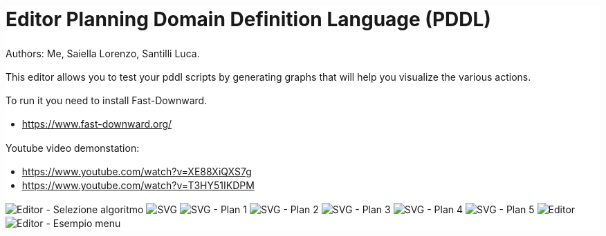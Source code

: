 # Editor Planning Domain Definition Language (PDDL)

Authors: Me, Saiella Lorenzo, Santilli Luca.

This editor allows you to test your pddl scripts by generating graphs that will help you visualize the various actions.

To run it you need to install Fast-Downward.

- https://www.fast-downward.org/

Youtube video demonstation:

- https://www.youtube.com/watch?v=XE88XiQXS7g
- https://www.youtube.com/watch?v=T3HY51IKDPM

<img width="1312" alt="Editor - Selezione algoritmo" src="https://user-images.githubusercontent.com/114728905/200137877-5dfe483c-37b8-4d9a-ac9a-d5784a1ebb69.png">
<img width="1312" alt="SVG" src="https://user-images.githubusercontent.com/114728905/200137878-0aa53ae4-47ac-4711-ad6c-f065492b26d4.png">
<img width="1312" alt="SVG - Plan 1" src="https://user-images.githubusercontent.com/114728905/200137881-de0f4a05-5edd-4833-9c74-da7c245b990f.png">
<img width="1312" alt="SVG - Plan 2" src="https://user-images.githubusercontent.com/114728905/200137882-2a5c4c5e-b274-4f2f-a9db-aed72d93aaff.png">
<img width="1312" alt="SVG - Plan 3" src="https://user-images.githubusercontent.com/114728905/200137883-df5a87c0-a8d8-4d33-b665-a84de2227b52.png">
<img width="1312" alt="SVG - Plan 4" src="https://user-images.githubusercontent.com/114728905/200137885-ff949ed2-72dc-4737-9230-f9535fb71726.png">
<img width="1312" alt="SVG - Plan 5" src="https://user-images.githubusercontent.com/114728905/200137887-38bcdeda-5fb4-4260-8391-02b9110c2769.png">
<img width="1312" alt="Editor" src="https://user-images.githubusercontent.com/114728905/200137873-e0acaeec-0f4b-4eb2-ab99-5ef93d3fe4c0.png">
<img width="1312" alt="Editor - Esempio menu" src="https://user-images.githubusercontent.com/114728905/200137876-2a697cbe-b46d-42ac-b026-f381f6dfcd1c.png">
